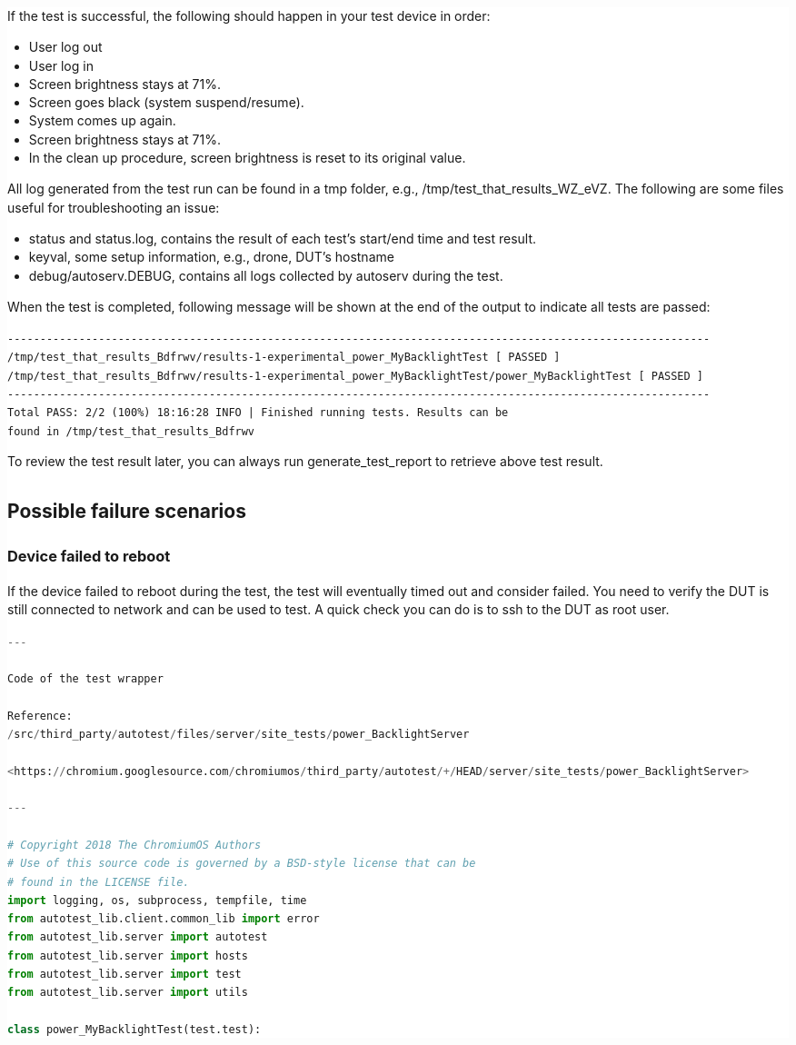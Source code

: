 If the test is successful, the following should happen in your test device in order:

- User log out
- User log in
- Screen brightness stays at 71%.
- Screen goes black (system suspend/resume).
- System comes up again.
- Screen brightness stays at 71%.
- In the clean up procedure, screen brightness is reset to its original value.

All log generated from the test run can be found in a tmp folder, e.g., /tmp/test_that_results_WZ_eVZ. The following are some files useful for troubleshooting an issue:

- status and status.log, contains the result of each test’s start/end time and test result.
- keyval, some setup information, e.g., drone, DUT’s hostname
- debug/autoserv.DEBUG, contains all logs collected by autoserv during the test.

When the test is completed, following message will be shown at the end of the output to indicate all tests are passed:

```
------------------------------------------------------------------------------------------------------------
/tmp/test_that_results_Bdfrwv/results-1-experimental_power_MyBacklightTest [ PASSED ]
/tmp/test_that_results_Bdfrwv/results-1-experimental_power_MyBacklightTest/power_MyBacklightTest [ PASSED ]
------------------------------------------------------------------------------------------------------------
Total PASS: 2/2 (100%) 18:16:28 INFO | Finished running tests. Results can be
found in /tmp/test_that_results_Bdfrwv
```

To review the test result later, you can always run generate_test_report to retrieve above test result.

## Possible failure scenarios

### Device failed to reboot

If the device failed to reboot during the test, the test will eventually timed out and consider failed. You need to verify the DUT is still connected to network and can be used to test. A quick check you can do is to ssh to the DUT as root user.

```python
---

Code of the test wrapper

Reference:
/src/third_party/autotest/files/server/site_tests/power_BacklightServer

<https://chromium.googlesource.com/chromiumos/third_party/autotest/+/HEAD/server/site_tests/power_BacklightServer>

---

# Copyright 2018 The ChromiumOS Authors
# Use of this source code is governed by a BSD-style license that can be
# found in the LICENSE file.
import logging, os, subprocess, tempfile, time
from autotest_lib.client.common_lib import error
from autotest_lib.server import autotest
from autotest_lib.server import hosts
from autotest_lib.server import test
from autotest_lib.server import utils

class power_MyBacklightTest(test.test):
```